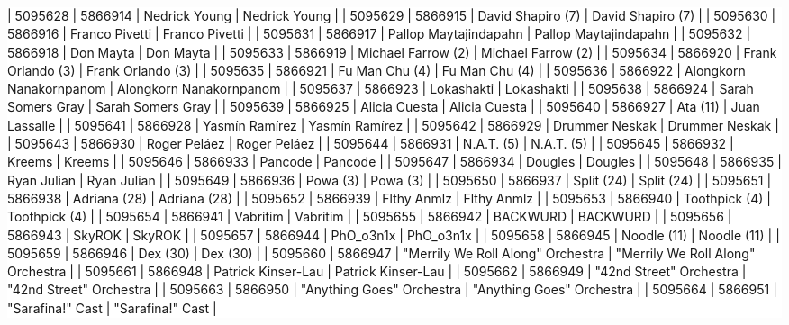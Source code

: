 | 5095628 | 5866914 | Nedrick Young | Nedrick Young |
| 5095629 | 5866915 | David Shapiro (7) | David Shapiro (7) |
| 5095630 | 5866916 | Franco Pivetti | Franco Pivetti |
| 5095631 | 5866917 | Pallop Maytajindapahn | Pallop Maytajindapahn |
| 5095632 | 5866918 | Don Mayta | Don Mayta |
| 5095633 | 5866919 | Michael Farrow (2) | Michael Farrow (2) |
| 5095634 | 5866920 | Frank Orlando (3) | Frank Orlando (3) |
| 5095635 | 5866921 | Fu Man Chu (4) | Fu Man Chu (4) |
| 5095636 | 5866922 | Alongkorn Nanakornpanom | Alongkorn Nanakornpanom |
| 5095637 | 5866923 | Lokashakti | Lokashakti |
| 5095638 | 5866924 | Sarah Somers Gray | Sarah Somers Gray |
| 5095639 | 5866925 | Alicia Cuesta | Alicia Cuesta |
| 5095640 | 5866927 | Ata (11) | Juan Lassalle |
| 5095641 | 5866928 | Yasmín Ramírez | Yasmín Ramírez |
| 5095642 | 5866929 | Drummer Neskak | Drummer Neskak |
| 5095643 | 5866930 | Roger Peláez | Roger Peláez |
| 5095644 | 5866931 | N.A.T. (5) | N.A.T. (5) |
| 5095645 | 5866932 | Kreems | Kreems |
| 5095646 | 5866933 | Pancode | Pancode |
| 5095647 | 5866934 | Dougles | Dougles |
| 5095648 | 5866935 | Ryan Julian | Ryan Julian |
| 5095649 | 5866936 | Powa (3) | Powa (3) |
| 5095650 | 5866937 | Split (24) | Split (24) |
| 5095651 | 5866938 | Adriana (28) | Adriana (28) |
| 5095652 | 5866939 | Flthy Anmlz | Flthy Anmlz |
| 5095653 | 5866940 | Toothpick (4) | Toothpick (4) |
| 5095654 | 5866941 | Vabritim | Vabritim |
| 5095655 | 5866942 | BACKWURD | BACKWURD |
| 5095656 | 5866943 | SkyROK | SkyROK |
| 5095657 | 5866944 | PhO_o3n1x | PhO_o3n1x |
| 5095658 | 5866945 | Noodle (11) | Noodle (11) |
| 5095659 | 5866946 | Dex (30) | Dex (30) |
| 5095660 | 5866947 | "Merrily We Roll Along" Orchestra | "Merrily We Roll Along" Orchestra |
| 5095661 | 5866948 | Patrick Kinser-Lau | Patrick Kinser-Lau |
| 5095662 | 5866949 | "42nd Street" Orchestra | "42nd Street" Orchestra |
| 5095663 | 5866950 | "Anything Goes" Orchestra | "Anything Goes" Orchestra |
| 5095664 | 5866951 | "Sarafina!" Cast | "Sarafina!" Cast |